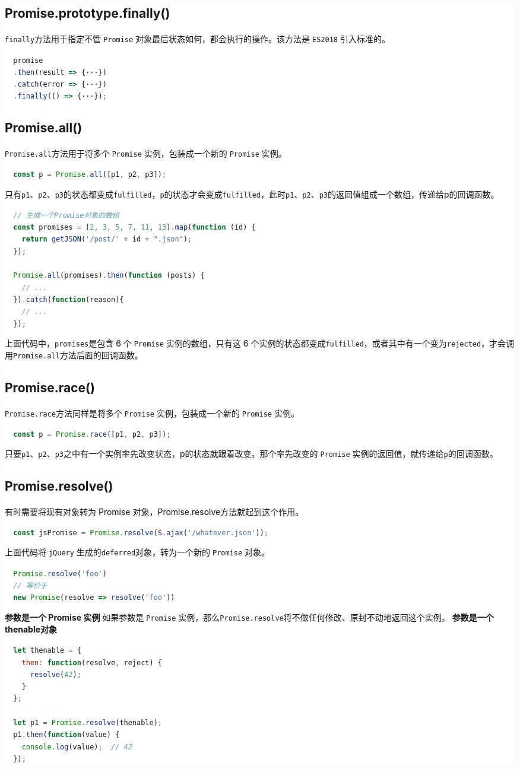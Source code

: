 ## Promise.prototype.finally()
`finally`方法用于指定不管 `Promise` 对象最后状态如何，都会执行的操作。该方法是 `ES2018` 引入标准的。
```javascript
  promise
  .then(result => {···})
  .catch(error => {···})
  .finally(() => {···});
```

## Promise.all()
`Promise.all`方法用于将多个 `Promise` 实例，包装成一个新的 `Promise` 实例。
```javascript
  const p = Promise.all([p1, p2, p3]);
```
只有`p1`、`p2`、`p3`的状态都变成`fulfilled`，`p`的状态才会变成`fulfilled`，此时`p1`、`p2`、`p3`的返回值组成一个数组，传递给p的回调函数。
```javascript
  // 生成一个Promise对象的数组
  const promises = [2, 3, 5, 7, 11, 13].map(function (id) {
    return getJSON('/post/' + id + ".json");
  });

  Promise.all(promises).then(function (posts) {
    // ...
  }).catch(function(reason){
    // ...
  });
```
上面代码中，`promises`是包含 6 个 `Promise` 实例的数组，只有这 6 个实例的状态都变成`fulfilled`，或者其中有一个变为`rejected`，才会调用`Promise.all`方法后面的回调函数。

## Promise.race()
`Promise.race`方法同样是将多个 `Promise` 实例，包装成一个新的 `Promise` 实例。
```javascript
  const p = Promise.race([p1, p2, p3]);
```
只要`p1`、`p2`、`p3`之中有一个实例率先改变状态，p的状态就跟着改变。那个率先改变的 `Promise` 实例的返回值，就传递给`p`的回调函数。

## Promise.resolve()
有时需要将现有对象转为 Promise 对象，Promise.resolve方法就起到这个作用。
```javascript
  const jsPromise = Promise.resolve($.ajax('/whatever.json'));
```
上面代码将 `jQuery` 生成的`deferred`对象，转为一个新的 `Promise` 对象。
```javascript
  Promise.resolve('foo')
  // 等价于
  new Promise(resolve => resolve('foo'))
```

**参数是一个 Promise 实例**
如果参数是 `Promise` 实例，那么`Promise.resolve`将不做任何修改、原封不动地返回这个实例。
**参数是一个thenable对象**
```javascript
  let thenable = {
    then: function(resolve, reject) {
      resolve(42);
    }
  };

  let p1 = Promise.resolve(thenable);
  p1.then(function(value) {
    console.log(value);  // 42
  });
```
